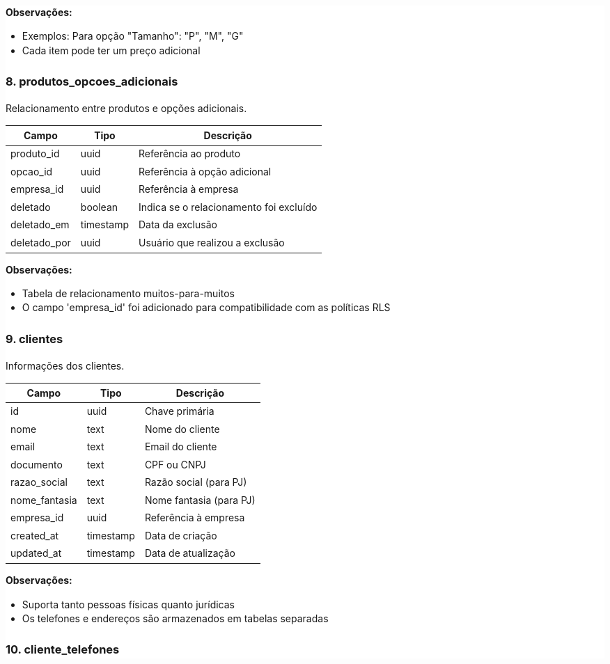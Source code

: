 **Observações:**
- Exemplos: Para opção "Tamanho": "P", "M", "G"
- Cada item pode ter um preço adicional

### 8. produtos_opcoes_adicionais

Relacionamento entre produtos e opções adicionais.

| Campo | Tipo | Descrição |
|-------|------|-----------|
| produto_id | uuid | Referência ao produto |
| opcao_id | uuid | Referência à opção adicional |
| empresa_id | uuid | Referência à empresa |
| deletado | boolean | Indica se o relacionamento foi excluído |
| deletado_em | timestamp | Data da exclusão |
| deletado_por | uuid | Usuário que realizou a exclusão |

**Observações:**
- Tabela de relacionamento muitos-para-muitos
- O campo 'empresa_id' foi adicionado para compatibilidade com as políticas RLS

### 9. clientes

Informações dos clientes.

| Campo | Tipo | Descrição |
|-------|------|-----------|
| id | uuid | Chave primária |
| nome | text | Nome do cliente |
| email | text | Email do cliente |
| documento | text | CPF ou CNPJ |
| razao_social | text | Razão social (para PJ) |
| nome_fantasia | text | Nome fantasia (para PJ) |
| empresa_id | uuid | Referência à empresa |
| created_at | timestamp | Data de criação |
| updated_at | timestamp | Data de atualização |

**Observações:**
- Suporta tanto pessoas físicas quanto jurídicas
- Os telefones e endereços são armazenados em tabelas separadas

### 10. cliente_telefones
